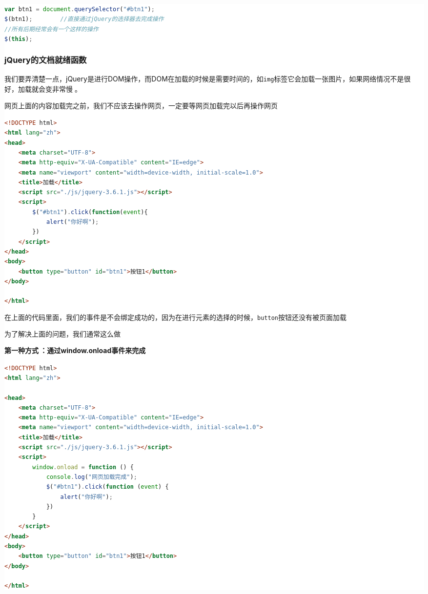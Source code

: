 ```javascript
var btn1 = document.querySelector("#btn1");
$(btn1);        //直接通过jQuery的选择器去完成操作
//所有后期经常会有一个这样的操作
$(this);
```

### jQuery的文档就绪函数

我们要弄清楚一点，jQuery是进行DOM操作，而DOM在加载的时候是需要时间的，如`img`标签它会加载一张图片，如果网络情况不是很好，加载就会变非常慢 。

 网页上面的内容加载完之前，我们不应该去操作网页，一定要等网页加载完以后再操作网页

```html
<!DOCTYPE html>
<html lang="zh">
<head>
    <meta charset="UTF-8">
    <meta http-equiv="X-UA-Compatible" content="IE=edge">
    <meta name="viewport" content="width=device-width, initial-scale=1.0">
    <title>加载</title>
    <script src="./js/jquery-3.6.1.js"></script>
    <script>
        $("#btn1").click(function(event){
            alert("你好啊");
        })
    </script>
</head>
<body>
    <button type="button" id="btn1">按钮1</button>
</body>

</html>
```

在上面的代码里面，我们的事件是不会绑定成功的，因为在进行元素的选择的时候，`button`按钮还没有被页面加载 

为了解决上面的问题，我们通常这么做

**第一种方式 ：通过window.onload事件来完成**

```html
<!DOCTYPE html>
<html lang="zh">

<head>
    <meta charset="UTF-8">
    <meta http-equiv="X-UA-Compatible" content="IE=edge">
    <meta name="viewport" content="width=device-width, initial-scale=1.0">
    <title>加载</title>
    <script src="./js/jquery-3.6.1.js"></script>
    <script>
        window.onload = function () {
            console.log("网页加载完成");
            $("#btn1").click(function (event) {
                alert("你好啊");
            })
        }
    </script>
</head>
<body>
    <button type="button" id="btn1">按钮1</button>
</body>

</html>
```
